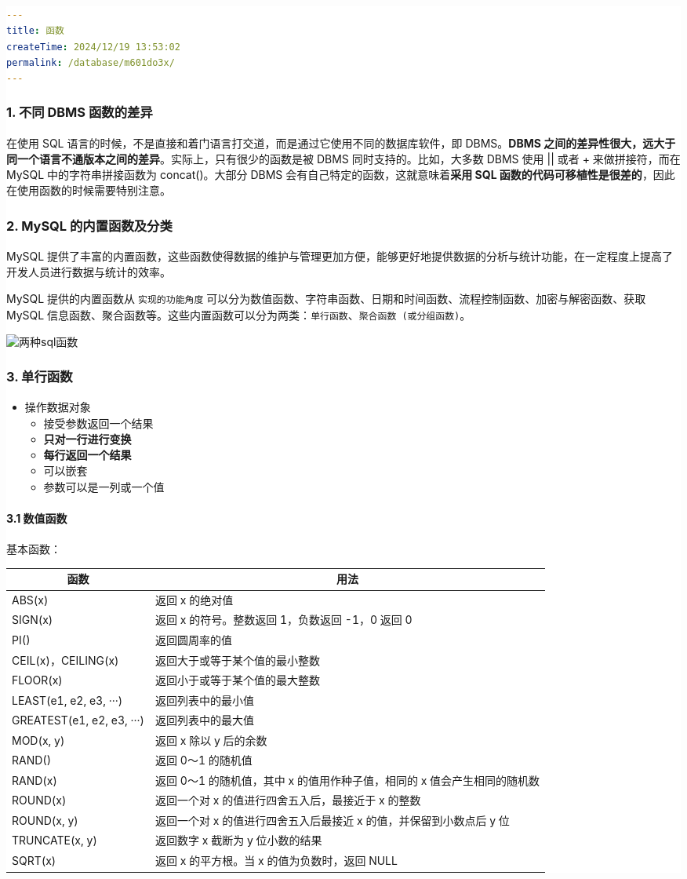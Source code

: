 ```yaml
---
title: 函数
createTime: 2024/12/19 13:53:02
permalink: /database/m601do3x/
---
```


### 1. 不同 DBMS 函数的差异

在使用 SQL 语言的时候，不是直接和着门语言打交道，而是通过它使用不同的数据库软件，即 DBMS。**DBMS 之间的差异性很大，远大于同一个语言不通版本之间的差异**。实际上，只有很少的函数是被 DBMS 同时支持的。比如，大多数 DBMS 使用 || 或者 + 来做拼接符，而在 MySQL 中的字符串拼接函数为 concat()。大部分 DBMS 会有自己特定的函数，这就意味着**采用 SQL 函数的代码可移植性是很差的**，因此在使用函数的时候需要特别注意。

### 2. MySQL 的内置函数及分类

MySQL 提供了丰富的内置函数，这些函数使得数据的维护与管理更加方便，能够更好地提供数据的分析与统计功能，在一定程度上提高了开发人员进行数据与统计的效率。

MySQL 提供的内置函数从 `实现的功能角度` 可以分为数值函数、字符串函数、日期和时间函数、流程控制函数、加密与解密函数、获取 MySQL 信息函数、聚合函数等。这些内置函数可以分为两类：`单行函数`、`聚合函数 (或分组函数)`。

![两种sql函数](/mysql/两种sql函数.png)

### 3. 单行函数

- 操作数据对象
    - 接受参数返回一个结果
    - **只对一行进行变换**
    - **每行返回一个结果**
    - 可以嵌套
    - 参数可以是一列或一个值

#### 3.1 数值函数

基本函数：

| 函数                      | 用法                                                         |
| ------------------------- | ------------------------------------------------------------ |
| ABS(x)                    | 返回 x 的绝对值                                              |
| SIGN(x)                   | 返回 x 的符号。整数返回 1，负数返回 -1，0 返回 0             |
| PI()                      | 返回圆周率的值                                               |
| CEIL(x)，CEILING(x)       | 返回大于或等于某个值的最小整数                               |
| FLOOR(x)                  | 返回小于或等于某个值的最大整数                               |
| LEAST(e1, e2, e3, ···)    | 返回列表中的最小值                                           |
| GREATEST(e1, e2, e3, ···) | 返回列表中的最大值                                           |
| MOD(x, y)                 | 返回 x 除以 y 后的余数                                       |
| RAND()                    | 返回 0～1 的随机值                                           |
| RAND(x)                   | 返回 0～1 的随机值，其中 x 的值用作种子值，相同的 x 值会产生相同的随机数 |
| ROUND(x)                  | 返回一个对 x 的值进行四舍五入后，最接近于 x 的整数           |
| ROUND(x, y)               | 返回一个对 x 的值进行四舍五入后最接近 x 的值，并保留到小数点后 y 位 |
| TRUNCATE(x, y)            | 返回数字 x 截断为 y 位小数的结果                             |
| SQRT(x)                   | 返回 x 的平方根。当 x 的值为负数时，返回 NULL                |
